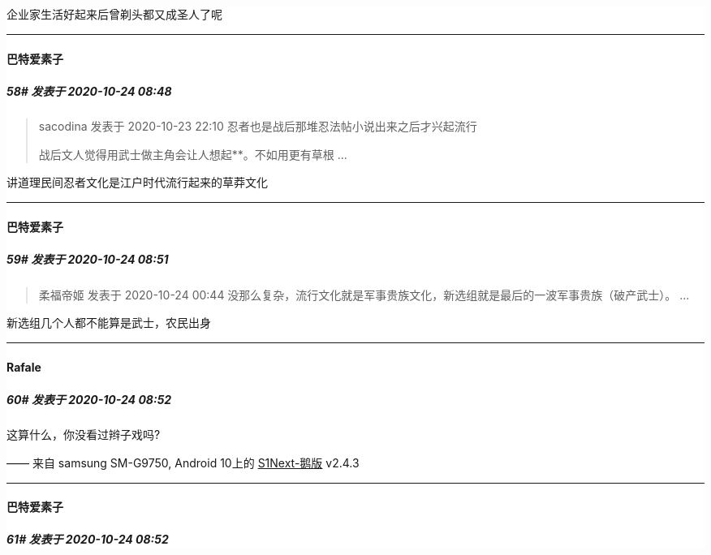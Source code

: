 


企业家生活好起来后曾剃头都又成圣人了呢







*****

####  巴特爱素子  
##### 58#       发表于 2020-10-24 08:48



<blockquote>sacodina 发表于 2020-10-23 22:10
忍者也是战后那堆忍法帖小说出来之后才兴起流行


战后文人觉得用武士做主角会让人想起**。不如用更有草根 ...</blockquote>
讲道理民间忍者文化是江户时代流行起来的草莽文化







*****

####  巴特爱素子  
##### 59#       发表于 2020-10-24 08:51



<blockquote>柔福帝姬 发表于 2020-10-24 00:44
没那么复杂，流行文化就是军事贵族文化，新选组就是最后的一波军事贵族（破产武士）。 ...</blockquote>
新选组几个人都不能算是武士，农民出身







*****

####  Rafale  
##### 60#       发表于 2020-10-24 08:52




这算什么，你没看过辫子戏吗?

—— 来自 samsung SM-G9750, Android 10上的 [S1Next-鹅版](https://github.com/ykrank/S1-Next/releases) v2.4.3







*****

####  巴特爱素子  
##### 61#       发表于 2020-10-24 08:52
